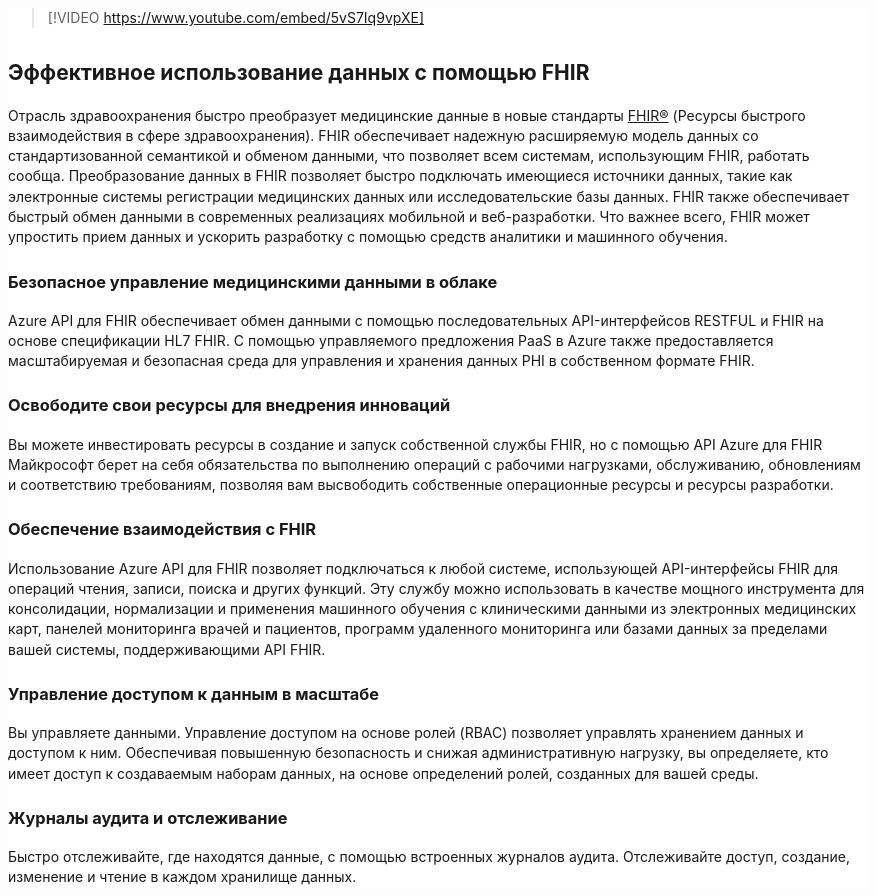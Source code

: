 >[!VIDEO https://www.youtube.com/embed/5vS7Iq9vpXE]

## <a name="leveraging-the-power-of-your-data-with-fhir"></a>Эффективное использование данных с помощью FHIR

Отрасль здравоохранения быстро преобразует медицинские данные в новые стандарты [FHIR&reg;](https://hl7.org/fhir) (Ресурсы быстрого взаимодействия в сфере здравоохранения). FHIR обеспечивает надежную расширяемую модель данных со стандартизованной семантикой и обменом данными, что позволяет всем системам, использующим FHIR, работать сообща.  Преобразование данных в FHIR позволяет быстро подключать имеющиеся источники данных, такие как электронные системы регистрации медицинских данных или исследовательские базы данных. FHIR также обеспечивает быстрый обмен данными в современных реализациях мобильной и веб-разработки. Что важнее всего, FHIR может упростить прием данных и ускорить разработку с помощью средств аналитики и машинного обучения.  

### <a name="securely-manage-health-data-in-the-cloud"></a>Безопасное управление медицинскими данными в облаке

Azure API для FHIR обеспечивает обмен данными с помощью последовательных API-интерфейсов RESTFUL и FHIR на основе спецификации HL7 FHIR. С помощью управляемого предложения PaaS в Azure также предоставляется масштабируемая и безопасная среда для управления и хранения данных PHI в собственном формате FHIR.  

### <a name="free-up-your-resources-to-innovate"></a>Освободите свои ресурсы для внедрения инноваций

Вы можете инвестировать ресурсы в создание и запуск собственной службы FHIR, но с помощью API Azure для FHIR Майкрософт берет на себя обязательства по выполнению операций с рабочими нагрузками, обслуживанию, обновлениям и соответствию требованиям, позволяя вам высвободить собственные операционные ресурсы и ресурсы разработки.

### <a name="enable-interoperability-with-fhir"></a>Обеспечение взаимодействия с FHIR

Использование Azure API для FHIR позволяет подключаться к любой системе, использующей API-интерфейсы FHIR для операций чтения, записи, поиска и других функций.  Эту службу можно использовать в качестве мощного инструмента для консолидации, нормализации и применения машинного обучения с клиническими данными из электронных медицинских карт, панелей мониторинга врачей и пациентов, программ удаленного мониторинга или базами данных за пределами вашей системы, поддерживающими API FHIR.

### <a name="control-data-access-at-scale"></a>Управление доступом к данным в масштабе

Вы управляете данными. Управление доступом на основе ролей (RBAC) позволяет управлять хранением данных и доступом к ним.  Обеспечивая повышенную безопасность и снижая административную нагрузку, вы определяете, кто имеет доступ к создаваемым наборам данных, на основе определений ролей, созданных для вашей среды.  

### <a name="audit-logs-and-tracking"></a>Журналы аудита и отслеживание 

Быстро отслеживайте, где находятся данные, с помощью встроенных журналов аудита. Отслеживайте доступ, создание, изменение и чтение в каждом хранилище данных.
